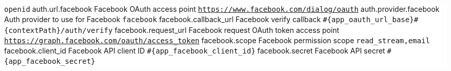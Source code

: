 </tr>
<tr>
<td></td>
<td><tt>openid</tt></td>
</tr>
<tr>
<td>auth.url.facebook</td>
<td>Facebook OAuth access point</td>
</tr>
<tr>
<td></td>
<td><tt><a href='https://www.facebook.com/dialog/oauth'>https://www.facebook.com/dialog/oauth</a></tt></td>
</tr>
<tr>
<td>auth.provider.facebook</td>
<td>Auth provider to use for Facebook</td>
</tr>
<tr>
<td></td>
<td><tt>facebook</tt></td>
</tr>
<tr>
<td>facebook.callback_url</td>
<td>Facebook verify callback</td>
</tr>
<tr>
<td></td>
<td><tt>#{app_oauth_url_base}#{contextPath}/auth/verify</tt></td>
</tr>
<tr>
<td>facebook.request_url</td>
<td>Facebook request OAuth token access point</td>
</tr>
<tr>
<td></td>
<td><tt><a href='https://graph.facebook.com/oauth/access_token'>https://graph.facebook.com/oauth/access_token</a></tt></td>
</tr>
<tr>
<td>facebook.scope</td>
<td>Facebook permission scope</td>
</tr>
<tr>
<td></td>
<td><tt>read_stream,email</tt></td>
</tr>
<tr>
<td>facebook.client_id</td>
<td>Facebook API client ID</td>
</tr>
<tr>
<td></td>
<td><tt>#{app_facebook_client_id}</tt></td>
</tr>
<tr>
<td>facebook.secret</td>
<td>Facebook API secret</td>
</tr>
<tr>
<td></td>
<td><tt>#{app_facebook_secret}</tt></td>
</tr>
<tr>